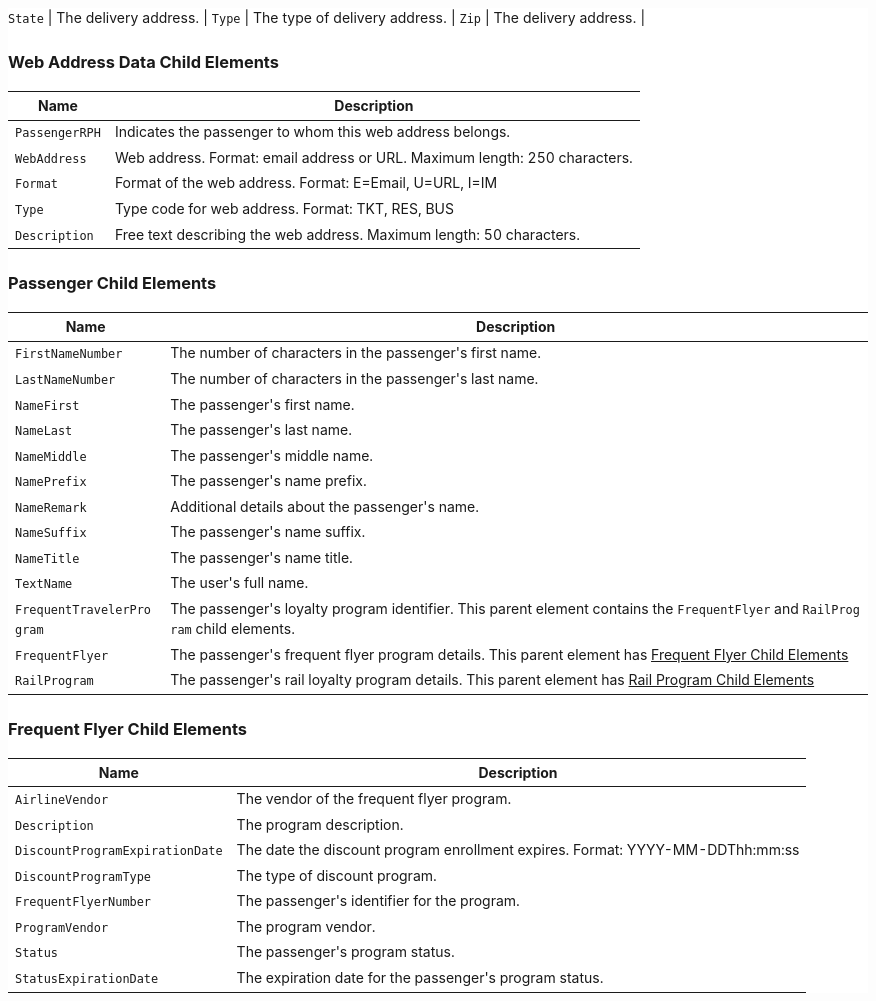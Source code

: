 `State` |  The delivery address. |
`Type` |  The type of delivery address. |
`Zip` |  The delivery address. |




### <a name="web"></a>Web Address Data Child Elements

Name |  Description
-----| ------------
`PassengerRPH` |  Indicates the passenger to whom this web address belongs. |
`WebAddress` |  Web address. Format: email address or URL. Maximum length: 250 characters. |   
`Format` |  Format of the web address. Format: E=Email, U=URL, I=IM |
`Type` |  Type code for web address. Format: TKT, RES, BUS |
`Description` |  Free text describing the web address. Maximum length: 50 characters. |


### <a name="pchild"></a>Passenger Child Elements

Name |  Description
-----| ------------
`FirstNameNumber` |  The number of characters in the passenger's first name. |
`LastNameNumber` |  The number of characters in the passenger's last name. |
`NameFirst` |  The passenger's first name. |
`NameLast` |  The passenger's last name. |
`NameMiddle` |  The passenger's middle name. |
`NamePrefix` |  The passenger's name prefix. |
`NameRemark` |  Additional details about the passenger's name. |
`NameSuffix` |  The passenger's name suffix. |
`NameTitle` |  The passenger's name title. |
`TextName` |  The user's full name. |
`FrequentTravelerProgram` |  The passenger's loyalty program identifier. This parent element contains the `FrequentFlyer` and `RailProgram` child elements.
`FrequentFlyer` |  The passenger's frequent flyer program details. This parent element has [Frequent Flyer Child Elements](#ffchild)
`RailProgram` |  The passenger's rail loyalty program details. This parent element has [Rail Program Child Elements](#rpchild)


### <a name="ffchild"></a>Frequent Flyer Child Elements

Name |  Description
-----| ------------
`AirlineVendor` |  The vendor of the frequent flyer program.
`Description` |  The program description.
`DiscountProgramExpirationDate` |  The date the discount program enrollment expires. Format: YYYY-MM-DDThh:mm:ss
`DiscountProgramType` |  The type of discount program.
`FrequentFlyerNumber` |  The passenger's identifier for the program.
`ProgramVendor` |  The program vendor.
`Status` |  The passenger's program status.
`StatusExpirationDate` |  The expiration date for the passenger's program status.

